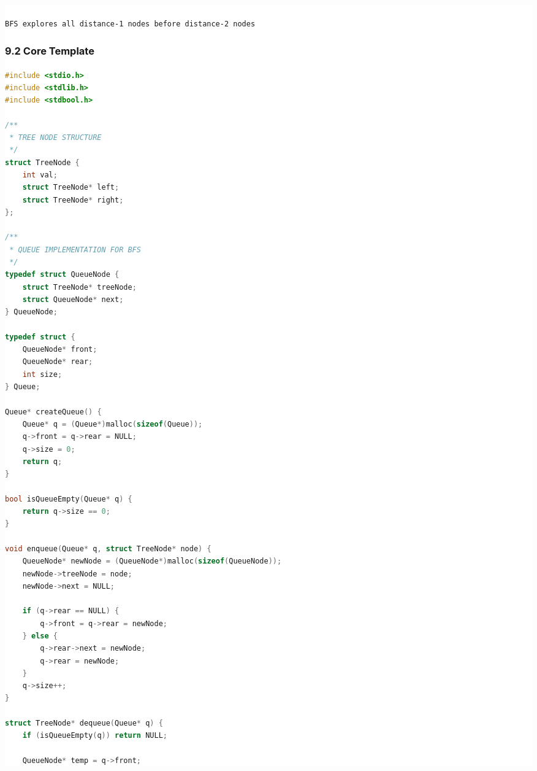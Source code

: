 ```

BFS explores all distance-1 nodes before distance-2 nodes
```

### 9.2 Core Template

```c
#include <stdio.h>
#include <stdlib.h>
#include <stdbool.h>

/**
 * TREE NODE STRUCTURE
 */
struct TreeNode {
    int val;
    struct TreeNode* left;
    struct TreeNode* right;
};

/**
 * QUEUE IMPLEMENTATION FOR BFS
 */
typedef struct QueueNode {
    struct TreeNode* treeNode;
    struct QueueNode* next;
} QueueNode;

typedef struct {
    QueueNode* front;
    QueueNode* rear;
    int size;
} Queue;

Queue* createQueue() {
    Queue* q = (Queue*)malloc(sizeof(Queue));
    q->front = q->rear = NULL;
    q->size = 0;
    return q;
}

bool isQueueEmpty(Queue* q) {
    return q->size == 0;
}

void enqueue(Queue* q, struct TreeNode* node) {
    QueueNode* newNode = (QueueNode*)malloc(sizeof(QueueNode));
    newNode->treeNode = node;
    newNode->next = NULL;
    
    if (q->rear == NULL) {
        q->front = q->rear = newNode;
    } else {
        q->rear->next = newNode;
        q->rear = newNode;
    }
    q->size++;
}

struct TreeNode* dequeue(Queue* q) {
    if (isQueueEmpty(q)) return NULL;
    
    QueueNode* temp = q->front;
```